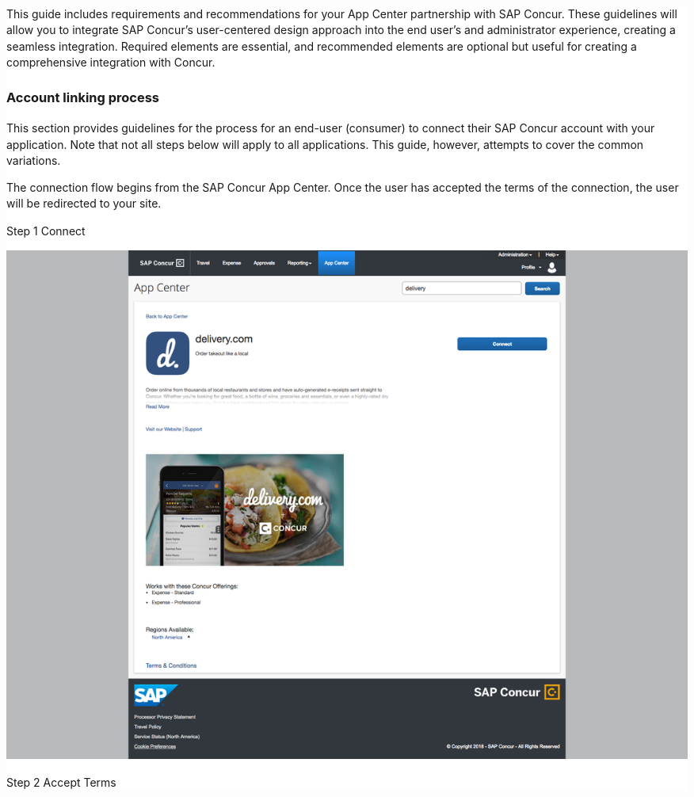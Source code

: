 This guide includes requirements and recommendations for your App Center partnership with SAP Concur. These guidelines will allow you to integrate SAP Concur’s user-centered design approach into the end user’s and administrator experience, creating a seamless integration. Required elements are essential, and recommended elements are optional but useful for creating a comprehensive integration with Concur.

### <a name="design-guidelines-account-linking-process"></a>Account linking process

This section provides guidelines for the process for an end-user (consumer) to connect their SAP Concur account with your application. Note that not all steps below will apply to all applications. This guide, however, attempts to cover the common variations.

The connection flow begins from the SAP Concur App Center. Once the user has accepted the terms of the connection, the user will be redirected to your site.

Step 1 Connect

![Step 1 Connect](./app-center-ux-guidelines-consumer-connect.png)

Step 2 Accept Terms
